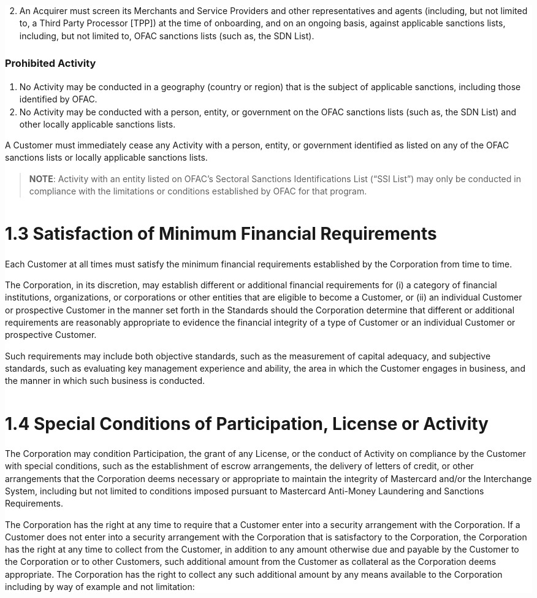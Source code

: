 2. An Acquirer must screen its Merchants and Service Providers and other representatives and agents (including, but not limited to, a Third Party Processor [TPP]) at the time of onboarding, and on an ongoing basis, against applicable sanctions lists, including, but not limited to, OFAC sanctions lists (such as, the SDN List).

### Prohibited Activity

1. No Activity may be conducted in a geography (country or region) that is the subject of applicable sanctions, including those identified by OFAC.
2. No Activity may be conducted with a person, entity, or government on the OFAC sanctions lists (such as, the SDN List) and other locally applicable sanctions lists.

A Customer must immediately cease any Activity with a person, entity, or government identified as listed on any of the OFAC sanctions lists or locally applicable sanctions lists.

> **NOTE**: Activity with an entity listed on OFAC’s Sectoral Sanctions Identifications List (“SSI List”) may only be conducted in compliance with the limitations or conditions established by OFAC for that program.

# 1.3 Satisfaction of Minimum Financial Requirements

Each Customer at all times must satisfy the minimum financial requirements established by the Corporation from time to time.

The Corporation, in its discretion, may establish different or additional financial requirements for (i) a category of financial institutions, organizations, or corporations or other entities that are eligible to become a Customer, or (ii) an individual Customer or prospective Customer in the manner set forth in the Standards should the Corporation determine that different or additional requirements are reasonably appropriate to evidence the financial integrity of a type of Customer or an individual Customer or prospective Customer.

Such requirements may include both objective standards, such as the measurement of capital adequacy, and subjective standards, such as evaluating key management experience and ability, the area in which the Customer engages in business, and the manner in which such business is conducted.

# 1.4 Special Conditions of Participation, License or Activity

The Corporation may condition Participation, the grant of any License, or the conduct of Activity on compliance by the Customer with special conditions, such as the establishment of escrow arrangements, the delivery of letters of credit, or other arrangements that the Corporation deems necessary or appropriate to maintain the integrity of Mastercard and/or the Interchange System, including but not limited to conditions imposed pursuant to Mastercard Anti-Money Laundering and Sanctions Requirements.

The Corporation has the right at any time to require that a Customer enter into a security arrangement with the Corporation. If a Customer does not enter into a security arrangement with the Corporation that is satisfactory to the Corporation, the Corporation has the right at any time to collect from the Customer, in addition to any amount otherwise due and payable by the Customer to the Corporation or to other Customers, such additional amount from the Customer as collateral as the Corporation deems appropriate. The Corporation has the right to collect any such additional amount by any means available to the Corporation including by way of example and not limitation:

